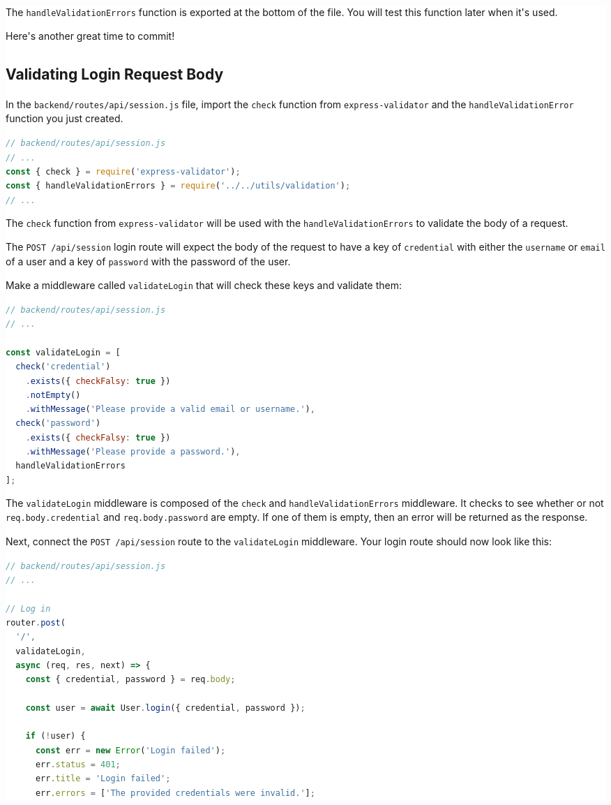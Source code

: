 The `handleValidationErrors` function is exported at the bottom of the file. You will test this function later when it's used.

Here's another great time to commit!

## Validating Login Request Body

In the `backend/routes/api/session.js` file, import the `check` function from `express-validator` and the `handleValidationError` function you just created.

``` js
// backend/routes/api/session.js
// ...
const { check } = require('express-validator');
const { handleValidationErrors } = require('../../utils/validation');
// ...
```

The `check` function from `express-validator` will be used with the `handleValidationErrors` to validate the body of a request.

The `POST /api/session` login route will expect the body of the request to have a key of `credential` with either the `username` or `email` of a user and a key of `password` with the password of the user.

Make a middleware called `validateLogin` that will check these keys and validate them:

``` js
// backend/routes/api/session.js
// ...

const validateLogin = [
  check('credential')
    .exists({ checkFalsy: true })
    .notEmpty()
    .withMessage('Please provide a valid email or username.'),
  check('password')
    .exists({ checkFalsy: true })
    .withMessage('Please provide a password.'),
  handleValidationErrors
];
```

The `validateLogin` middleware is composed of the `check` and `handleValidationErrors` middleware. It checks to see whether or not `req.body.credential` and `req.body.password` are empty. If one of them is empty, then an error will be returned as the response.

Next, connect the `POST /api/session` route to the `validateLogin` middleware. Your login route should now look like this:

``` js
// backend/routes/api/session.js
// ...

// Log in
router.post(
  '/',
  validateLogin,
  async (req, res, next) => {
    const { credential, password } = req.body;

    const user = await User.login({ credential, password });

    if (!user) {
      const err = new Error('Login failed');
      err.status = 401;
      err.title = 'Login failed';
      err.errors = ['The provided credentials were invalid.'];
```